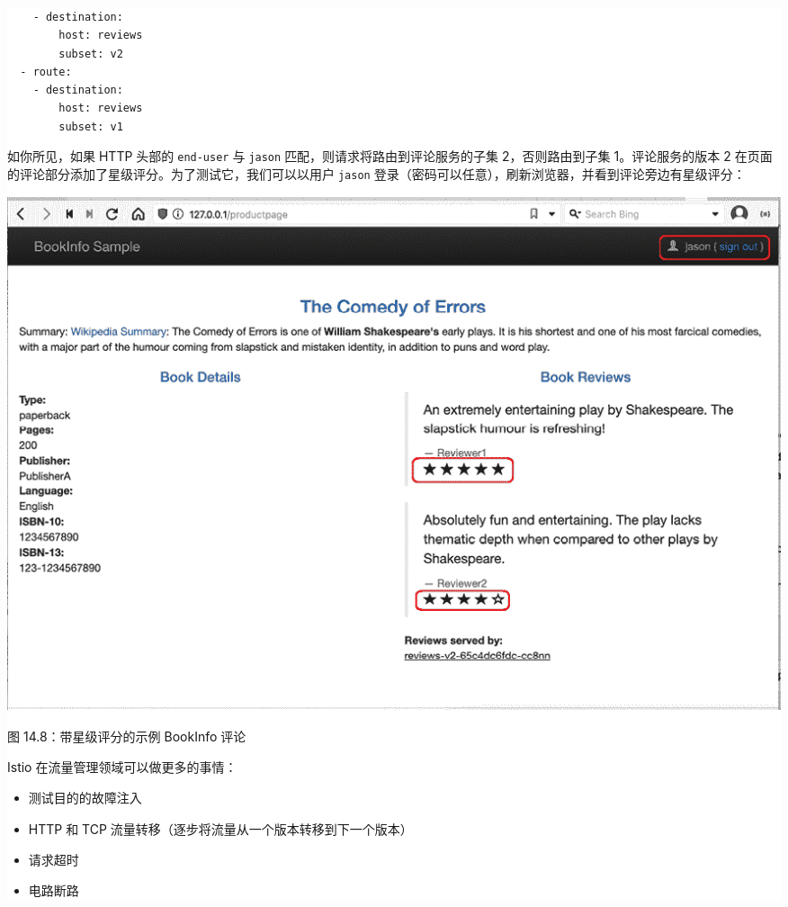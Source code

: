 ```
    - destination:
        host: reviews
        subset: v2
  - route:
    - destination:
        host: reviews
        subset: v1 
```

如你所见，如果 HTTP 头部的 `end-user` 与 `jason` 匹配，则请求将路由到评论服务的子集 2，否则路由到子集 1。评论服务的版本 2 在页面的评论部分添加了星级评分。为了测试它，我们可以以用户 `jason` 登录（密码可以任意），刷新浏览器，并看到评论旁边有星级评分：

![](img/B18998_14_08.png)

图 14.8：带星级评分的示例 BookInfo 评论

Istio 在流量管理领域可以做更多的事情：

+   测试目的的故障注入

+   HTTP 和 TCP 流量转移（逐步将流量从一个版本转移到下一个版本）

+   请求超时

+   电路断路
